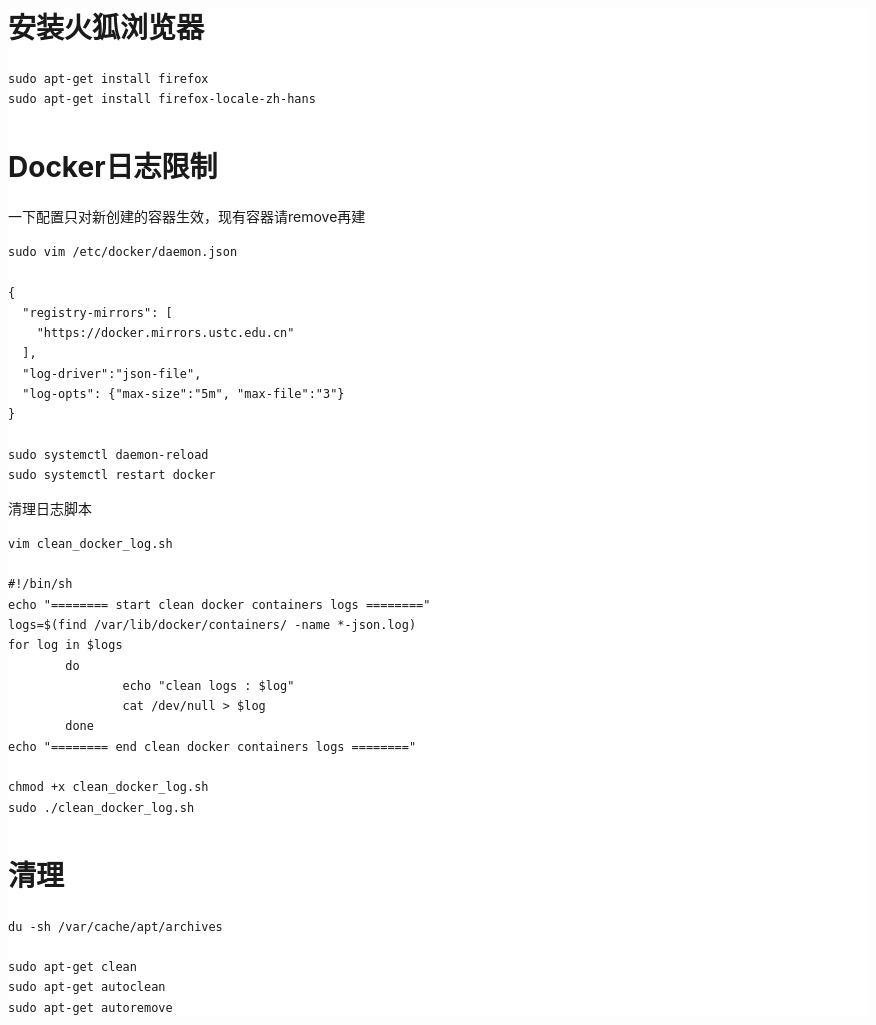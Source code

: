 # 安装火狐浏览器
```shell
sudo apt-get install firefox
sudo apt-get install firefox-locale-zh-hans
```

# Docker日志限制
一下配置只对新创建的容器生效，现有容器请remove再建
```shell
sudo vim /etc/docker/daemon.json

{
  "registry-mirrors": [
    "https://docker.mirrors.ustc.edu.cn"
  ],
  "log-driver":"json-file",
  "log-opts": {"max-size":"5m", "max-file":"3"}
}

sudo systemctl daemon-reload
sudo systemctl restart docker
```
清理日志脚本
```shell
vim clean_docker_log.sh

#!/bin/sh
echo "======== start clean docker containers logs ========"
logs=$(find /var/lib/docker/containers/ -name *-json.log)
for log in $logs
        do
                echo "clean logs : $log"
                cat /dev/null > $log
        done
echo "======== end clean docker containers logs ========"

chmod +x clean_docker_log.sh
sudo ./clean_docker_log.sh
```

# 清理
```shell
du -sh /var/cache/apt/archives

sudo apt-get clean
sudo apt-get autoclean
sudo apt-get autoremove
```
